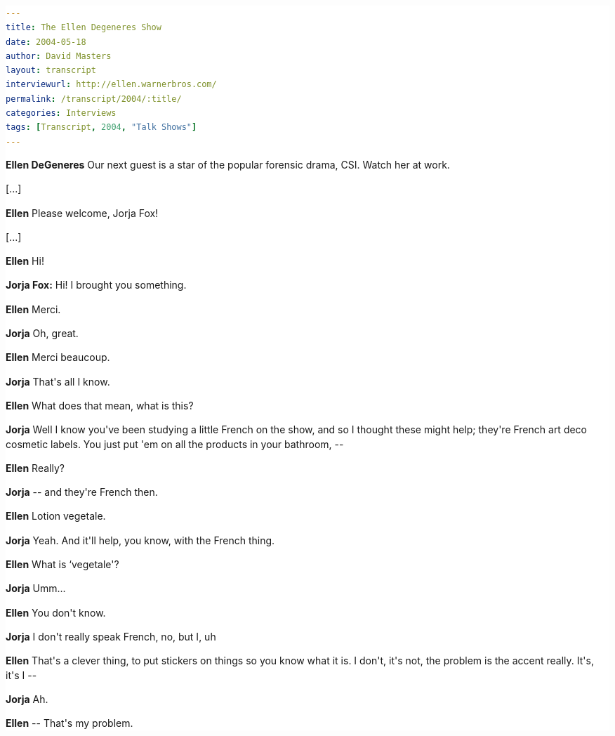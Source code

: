 ```yaml
---
title: The Ellen Degeneres Show
date: 2004-05-18
author: David Masters
layout: transcript
interviewurl: http://ellen.warnerbros.com/
permalink: /transcript/2004/:title/
categories: Interviews
tags: [Transcript, 2004, "Talk Shows"]
---
```


**Ellen DeGeneres** Our next guest is a star of the popular forensic drama, CSI. Watch her at work.

[...]

**Ellen** Please welcome, Jorja Fox!

[...]

**Ellen** Hi!

**Jorja Fox:** Hi! I brought you something.

**Ellen** Merci.

**Jorja** Oh, great.

**Ellen** Merci beaucoup.

**Jorja** That's all I know.

**Ellen** What does that mean, what is this?

**Jorja** Well I know you've been studying a little French on the show, and so I thought these might help; they're French art deco cosmetic labels. You just put 'em on all the products in your bathroom, --

**Ellen** Really?

**Jorja** -- and they're French then.

**Ellen** Lotion vegetale.

**Jorja** Yeah. And it'll help, you know, with the French thing.

**Ellen** What is &#8216;vegetale'?

**Jorja** Umm...

**Ellen** You don't know.

**Jorja** I don't really speak French, no, but I, uh

**Ellen** That's a clever thing, to put stickers on things so you know what it is. I don't, it's not, the problem is the accent really. It's, it's I --

**Jorja** Ah.

**Ellen** -- That's my problem.
